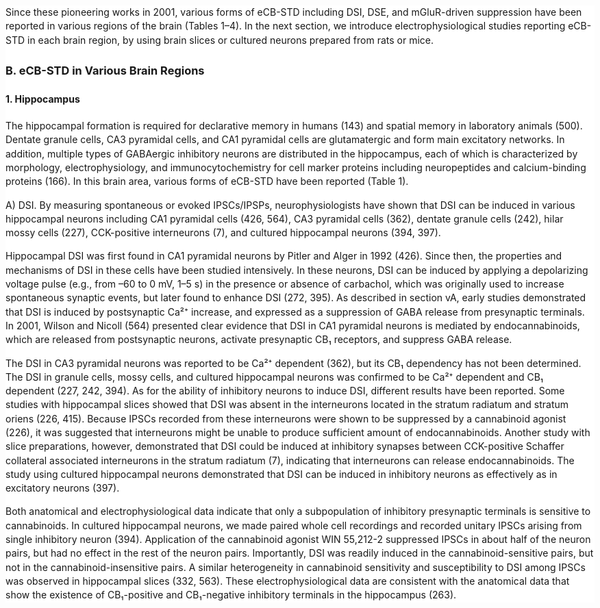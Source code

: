 Since these pioneering works in 2001, various forms of eCB-STD including DSI, DSE, and mGluR-driven suppression have been reported in various regions of the brain (Tables 1–4). In the next section, we introduce electrophysiological studies reporting eCB-STD in each brain region, by using brain slices or cultured neurons prepared from rats or mice.

### B. eCB-STD in Various Brain Regions

#### 1. Hippocampus

The hippocampal formation is required for declarative memory in humans (143) and spatial memory in laboratory animals (500). Dentate granule cells, CA3 pyramidal cells, and CA1 pyramidal cells are glutamatergic and form main excitatory networks. In addition, multiple types of GABAergic inhibitory neurons are distributed in the hippocampus, each of which is characterized by morphology, electrophysiology, and immunocytochemistry for cell marker proteins including neuropeptides and calcium-binding proteins (166). In this brain area, various forms of eCB-STD have been reported (Table 1).

A) DSI. By measuring spontaneous or evoked IPSCs/IPSPs, neurophysiologists have shown that DSI can be induced in various hippocampal neurons including CA1 pyramidal cells (426, 564), CA3 pyramidal cells (362), dentate granule cells (242), hilar mossy cells (227), CCK-positive interneurons (7), and cultured hippocampal neurons (394, 397).

Hippocampal DSI was first found in CA1 pyramidal neurons by Pitler and Alger in 1992 (426). Since then, the properties and mechanisms of DSI in these cells have been studied intensively. In these neurons, DSI can be induced by applying a depolarizing voltage pulse (e.g., from –60 to 0 mV, 1–5 s) in the presence or absence of carbachol, which was originally used to increase spontaneous synaptic events, but later found to enhance DSI (272, 395). As described in section vA, early studies demonstrated that DSI is induced by postsynaptic Ca²⁺ increase, and expressed as a suppression of GABA release from presynaptic terminals. In 2001, Wilson and Nicoll (564) presented clear evidence that DSI in CA1 pyramidal
neurons is mediated by endocannabinoids, which are released from postsynaptic neurons, activate presynaptic CB₁ receptors, and suppress GABA release.

The DSI in CA3 pyramidal neurons was reported to be Ca²⁺ dependent (362), but its CB₁ dependency has not been determined. The DSI in granule cells, mossy cells, and cultured hippocampal neurons was confirmed to be Ca²⁺ dependent and CB₁ dependent (227, 242, 394). As for the ability of inhibitory neurons to induce DSI, different results have been reported. Some studies with hippocampal slices showed that DSI was absent in the interneurons located in the stratum radiatum and stratum oriens (226, 415). Because IPSCs recorded from these interneurons were shown to be suppressed by a cannabinoid agonist (226), it was suggested that interneurons might be unable to produce sufficient amount of endocannabinoids. Another study with slice preparations, however, demonstrated that DSI could be induced at inhibitory synapses between CCK-positive Schaffer collateral associated interneurons in the stratum radiatum (7), indicating that interneurons can release endocannabinoids. The study using cultured hippocampal neurons demonstrated that DSI can be induced in inhibitory neurons as effectively as in excitatory neurons (397).

Both anatomical and electrophysiological data indicate that only a subpopulation of inhibitory presynaptic terminals is sensitive to cannabinoids. In cultured hippocampal neurons, we made paired whole cell recordings and recorded unitary IPSCs arising from single inhibitory neuron (394). Application of the cannabinoid agonist WIN 55,212-2 suppressed IPSCs in about half of the neuron pairs, but had no effect in the rest of the neuron pairs. Importantly, DSI was readily induced in the cannabinoid-sensitive pairs, but not in the cannabinoid-insensitive pairs. A similar heterogeneity in cannabinoid sensitivity and susceptibility to DSI among IPSCs was observed in hippocampal slices (332, 563). These electrophysiological data are consistent with the anatomical data that show the existence of CB₁-positive and CB₁-negative inhibitory terminals in the hippocampus (263).
